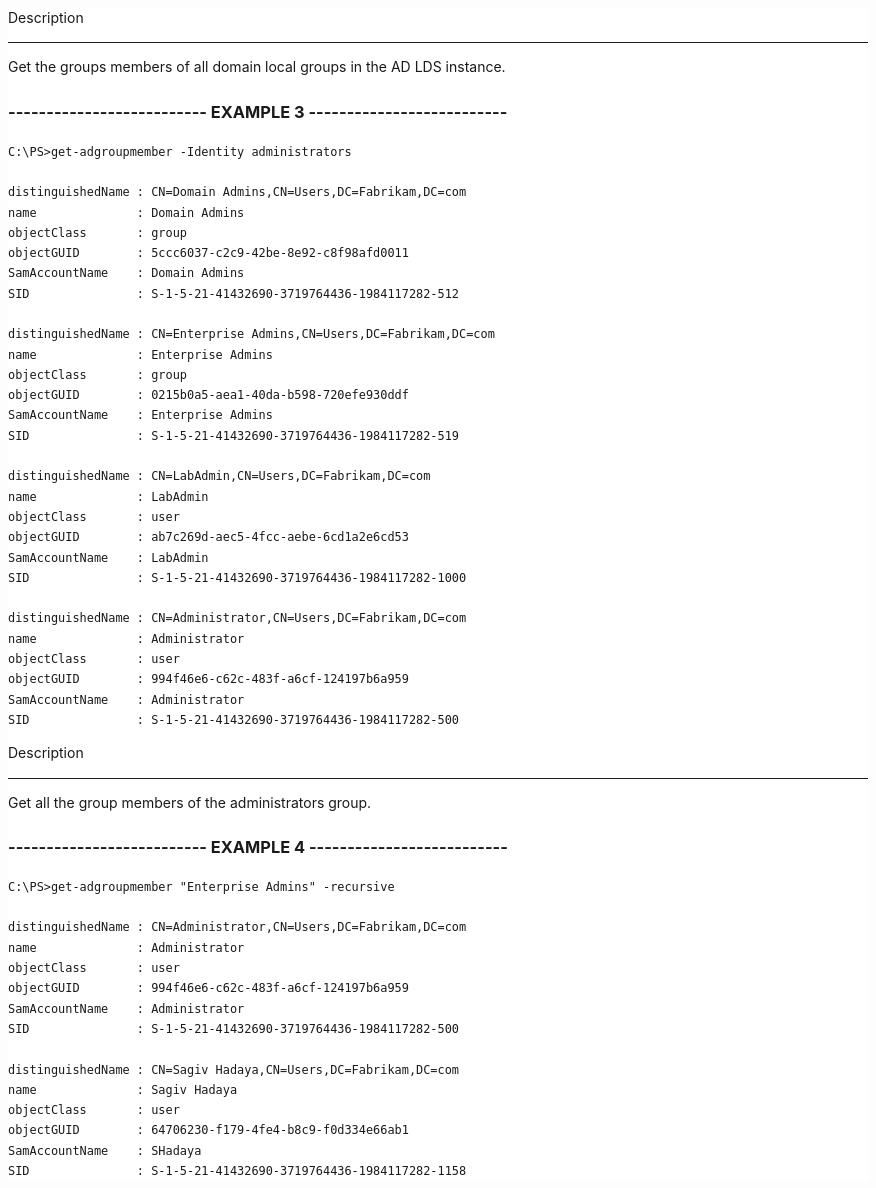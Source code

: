 Description

-----------

Get the groups members of all domain local groups in the AD LDS instance.

### -------------------------- EXAMPLE 3 --------------------------
```
C:\PS>get-adgroupmember -Identity administrators

distinguishedName : CN=Domain Admins,CN=Users,DC=Fabrikam,DC=com
name              : Domain Admins
objectClass       : group
objectGUID        : 5ccc6037-c2c9-42be-8e92-c8f98afd0011
SamAccountName    : Domain Admins
SID               : S-1-5-21-41432690-3719764436-1984117282-512

distinguishedName : CN=Enterprise Admins,CN=Users,DC=Fabrikam,DC=com
name              : Enterprise Admins
objectClass       : group
objectGUID        : 0215b0a5-aea1-40da-b598-720efe930ddf
SamAccountName    : Enterprise Admins
SID               : S-1-5-21-41432690-3719764436-1984117282-519

distinguishedName : CN=LabAdmin,CN=Users,DC=Fabrikam,DC=com
name              : LabAdmin
objectClass       : user
objectGUID        : ab7c269d-aec5-4fcc-aebe-6cd1a2e6cd53
SamAccountName    : LabAdmin
SID               : S-1-5-21-41432690-3719764436-1984117282-1000

distinguishedName : CN=Administrator,CN=Users,DC=Fabrikam,DC=com
name              : Administrator
objectClass       : user
objectGUID        : 994f46e6-c62c-483f-a6cf-124197b6a959
SamAccountName    : Administrator
SID               : S-1-5-21-41432690-3719764436-1984117282-500
```

Description

-----------

Get all the group  members of the administrators group.

### -------------------------- EXAMPLE 4 --------------------------
```
C:\PS>get-adgroupmember "Enterprise Admins" -recursive

distinguishedName : CN=Administrator,CN=Users,DC=Fabrikam,DC=com
name              : Administrator
objectClass       : user
objectGUID        : 994f46e6-c62c-483f-a6cf-124197b6a959
SamAccountName    : Administrator
SID               : S-1-5-21-41432690-3719764436-1984117282-500

distinguishedName : CN=Sagiv Hadaya,CN=Users,DC=Fabrikam,DC=com
name              : Sagiv Hadaya
objectClass       : user
objectGUID        : 64706230-f179-4fe4-b8c9-f0d334e66ab1
SamAccountName    : SHadaya
SID               : S-1-5-21-41432690-3719764436-1984117282-1158
```
